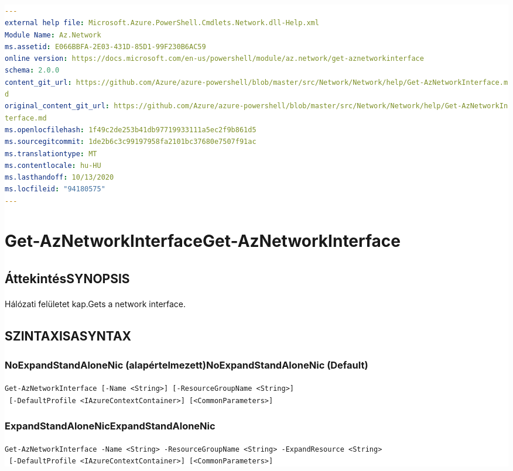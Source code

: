 ```yaml
---
external help file: Microsoft.Azure.PowerShell.Cmdlets.Network.dll-Help.xml
Module Name: Az.Network
ms.assetid: E066BBFA-2E03-431D-85D1-99F230B6AC59
online version: https://docs.microsoft.com/en-us/powershell/module/az.network/get-aznetworkinterface
schema: 2.0.0
content_git_url: https://github.com/Azure/azure-powershell/blob/master/src/Network/Network/help/Get-AzNetworkInterface.md
original_content_git_url: https://github.com/Azure/azure-powershell/blob/master/src/Network/Network/help/Get-AzNetworkInterface.md
ms.openlocfilehash: 1f49c2de253b41db97719933111a5ec2f9b861d5
ms.sourcegitcommit: 1de2b6c3c99197958fa2101bc37680e7507f91ac
ms.translationtype: MT
ms.contentlocale: hu-HU
ms.lasthandoff: 10/13/2020
ms.locfileid: "94180575"
---
```

# <span data-ttu-id="ce142-101">Get-AzNetworkInterface</span><span class="sxs-lookup"><span data-stu-id="ce142-101">Get-AzNetworkInterface</span></span>

## <span data-ttu-id="ce142-102">Áttekintés</span><span class="sxs-lookup"><span data-stu-id="ce142-102">SYNOPSIS</span></span>
<span data-ttu-id="ce142-103">Hálózati felületet kap.</span><span class="sxs-lookup"><span data-stu-id="ce142-103">Gets a network interface.</span></span>

## <span data-ttu-id="ce142-104">SZINTAXISA</span><span class="sxs-lookup"><span data-stu-id="ce142-104">SYNTAX</span></span>

### <span data-ttu-id="ce142-105">NoExpandStandAloneNic (alapértelmezett)</span><span class="sxs-lookup"><span data-stu-id="ce142-105">NoExpandStandAloneNic (Default)</span></span>
```
Get-AzNetworkInterface [-Name <String>] [-ResourceGroupName <String>]
 [-DefaultProfile <IAzureContextContainer>] [<CommonParameters>]
```

### <span data-ttu-id="ce142-106">ExpandStandAloneNic</span><span class="sxs-lookup"><span data-stu-id="ce142-106">ExpandStandAloneNic</span></span>
```
Get-AzNetworkInterface -Name <String> -ResourceGroupName <String> -ExpandResource <String>
 [-DefaultProfile <IAzureContextContainer>] [<CommonParameters>]
```
